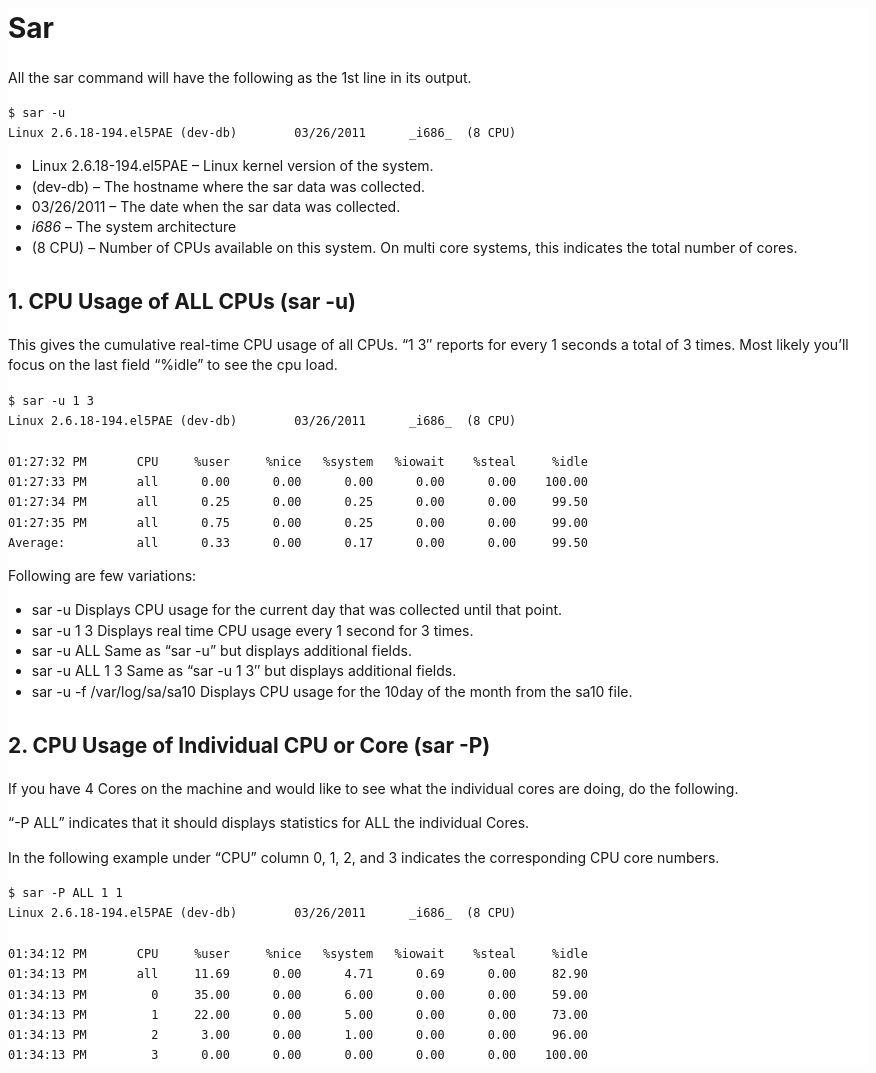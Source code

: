 # Sar

All the sar command will have the following as the 1st line in its output.

```text
$ sar -u
Linux 2.6.18-194.el5PAE (dev-db)        03/26/2011      _i686_  (8 CPU)
```

* Linux 2.6.18-194.el5PAE – Linux kernel version of the system.
* \(dev-db\) – The hostname where the sar data was collected.
* 03/26/2011 – The date when the sar data was collected.
* _i686_ – The system architecture
* \(8 CPU\) – Number of CPUs available on this system. On multi core systems, this indicates the total number of cores.

## 1. CPU Usage of ALL CPUs \(sar -u\)

This gives the cumulative real-time CPU usage of all CPUs. “1 3″ reports for every 1 seconds a total of 3 times. Most likely you’ll focus on the last field “%idle” to see the cpu load.

```text
$ sar -u 1 3
Linux 2.6.18-194.el5PAE (dev-db)        03/26/2011      _i686_  (8 CPU)

01:27:32 PM       CPU     %user     %nice   %system   %iowait    %steal     %idle
01:27:33 PM       all      0.00      0.00      0.00      0.00      0.00    100.00
01:27:34 PM       all      0.25      0.00      0.25      0.00      0.00     99.50
01:27:35 PM       all      0.75      0.00      0.25      0.00      0.00     99.00
Average:          all      0.33      0.00      0.17      0.00      0.00     99.50
```

Following are few variations:

* sar -u Displays CPU usage for the current day that was collected until that point.
* sar -u 1 3 Displays real time CPU usage every 1 second for 3 times.
* sar -u ALL Same as “sar -u” but displays additional fields.
* sar -u ALL 1 3 Same as “sar -u 1 3″ but displays additional fields.
* sar -u -f /var/log/sa/sa10 Displays CPU usage for the 10day of the month from the sa10 file.

## 2. CPU Usage of Individual CPU or Core \(sar -P\)

If you have 4 Cores on the machine and would like to see what the individual cores are doing, do the following.

“-P ALL” indicates that it should displays statistics for ALL the individual Cores.

In the following example under “CPU” column 0, 1, 2, and 3 indicates the corresponding CPU core numbers.

```text
$ sar -P ALL 1 1
Linux 2.6.18-194.el5PAE (dev-db)        03/26/2011      _i686_  (8 CPU)

01:34:12 PM       CPU     %user     %nice   %system   %iowait    %steal     %idle
01:34:13 PM       all     11.69      0.00      4.71      0.69      0.00     82.90
01:34:13 PM         0     35.00      0.00      6.00      0.00      0.00     59.00
01:34:13 PM         1     22.00      0.00      5.00      0.00      0.00     73.00
01:34:13 PM         2      3.00      0.00      1.00      0.00      0.00     96.00
01:34:13 PM         3      0.00      0.00      0.00      0.00      0.00    100.00
```
